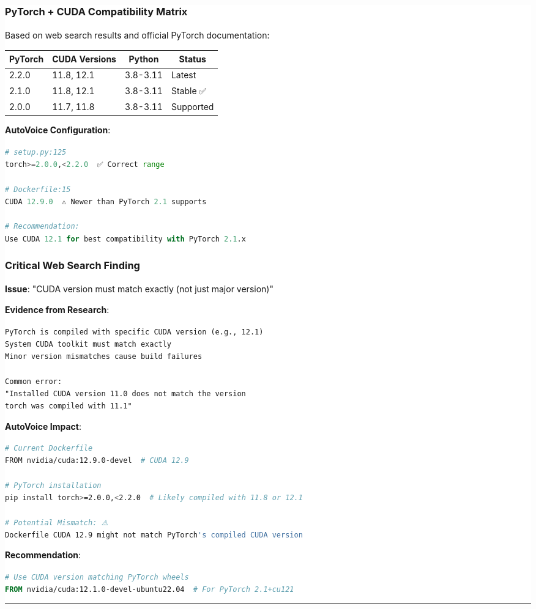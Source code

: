 ### PyTorch + CUDA Compatibility Matrix

Based on web search results and official PyTorch documentation:

| PyTorch | CUDA Versions | Python | Status |
|---------|---------------|--------|--------|
| 2.2.0 | 11.8, 12.1 | 3.8-3.11 | Latest |
| 2.1.0 | 11.8, 12.1 | 3.8-3.11 | Stable ✅ |
| 2.0.0 | 11.7, 11.8 | 3.8-3.11 | Supported |

**AutoVoice Configuration**:
```python
# setup.py:125
torch>=2.0.0,<2.2.0  ✅ Correct range

# Dockerfile:15
CUDA 12.9.0  ⚠️ Newer than PyTorch 2.1 supports

# Recommendation:
Use CUDA 12.1 for best compatibility with PyTorch 2.1.x
```

### Critical Web Search Finding

**Issue**: "CUDA version must match exactly (not just major version)"

**Evidence from Research**:
```
PyTorch is compiled with specific CUDA version (e.g., 12.1)
System CUDA toolkit must match exactly
Minor version mismatches cause build failures

Common error:
"Installed CUDA version 11.0 does not match the version
torch was compiled with 11.1"
```

**AutoVoice Impact**:
```bash
# Current Dockerfile
FROM nvidia/cuda:12.9.0-devel  # CUDA 12.9

# PyTorch installation
pip install torch>=2.0.0,<2.2.0  # Likely compiled with 11.8 or 12.1

# Potential Mismatch: ⚠️
Dockerfile CUDA 12.9 might not match PyTorch's compiled CUDA version
```

**Recommendation**:
```dockerfile
# Use CUDA version matching PyTorch wheels
FROM nvidia/cuda:12.1.0-devel-ubuntu22.04  # For PyTorch 2.1+cu121
```

---